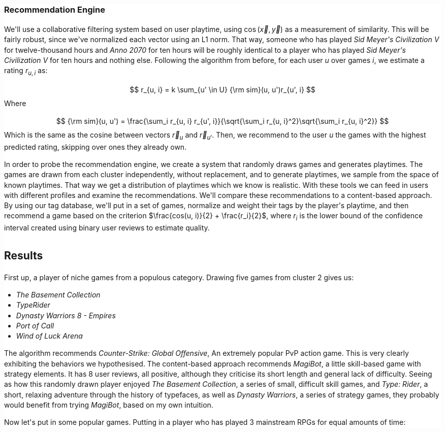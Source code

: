 ### Recommendation Engine

We'll use a collaborative filtering system based on user playtime, using $\cos(\vec{x}, \vec{y})$ as a measurement of similarity. This will be fairly robust, since we've normalized each vector using an L1 norm. That way, someone who has played _Sid Meyer's Civilization V_ for twelve-thousand hours and _Anno 2070_ for ten hours will be roughly identical to a player who has played _Sid Meyer's Civilization V_ for ten hours and nothing else. Following the algorithm from before, for each user $u$ over games $i$, we estimate a rating $r_{u, i}$ as:

$$
r_{u, i} = k \sum_{u' \in U} {\rm sim}(u, u')r_{u', i} 
$$
Where

$$
{\rm sim}(u, u') = \frac{\sum_i r_{u, i} r_{u', i}}{\sqrt{\sum_i r_{u, i}^2}\sqrt{\sum_i r_{u, i}^2}}
$$
Which is the same as the cosine between vectors $\vec{r}_u$ and $\vec{r}_{u'}$. Then, we recommend to the user $u$ the games with the highest predicted rating, skipping over ones they already own.

In order to probe the recommendation engine, we create a system that randomly draws games and generates playtimes. The games are drawn from each cluster independently, without replacement, and to generate playtimes, we sample from the space of known playtimes. That way we get a distribution of playtimes which we know is realistic. With these tools we can feed in users with different profiles and examine the recommendations. We'll compare these recommendations to a content-based approach. By using our tag database, we'll put in a set of games, normalize and weight their tags by the player's playtime, and then recommend a game based on the criterion $\frac{cos(u, i)}{2} + \frac{r_i}{2}$, where $r_i$ is the lower bound of the confidence interval created using binary user reviews to estimate quality.


## Results

First up, a player of niche games from a populous category. Drawing five games from cluster 2 gives us:

- _The Basement Collection_
- _TypeRider_
- _Dynasty Warriors 8 - Empires_
- _Port of Call_
- _Wind of Luck Arena_

The algorithm recommends _Counter-Strike: Global Offensive_, An extremely popular PvP action game. This is very clearly exhibiting the behaviors we hypothesised. The content-based approach recommends _MagiBot_, a little skill-based game with strategy elements. It has 8 user reviews, all positive, although they criticise its short length and general lack of difficulty. Seeing as how this randomly drawn player enjoyed _The Basement Collection_, a series of small, difficult skill games, and _Type: Rider_, a short, relaxing adventure through the history of typefaces, as well as _Dynasty Warriors_, a series of strategy games, they probably would benefit from trying _MagiBot_, based on my own intuition.

Now let's put in some popular games. Putting in a player who has played 3 mainstream RPGs for equal amounts of time:
